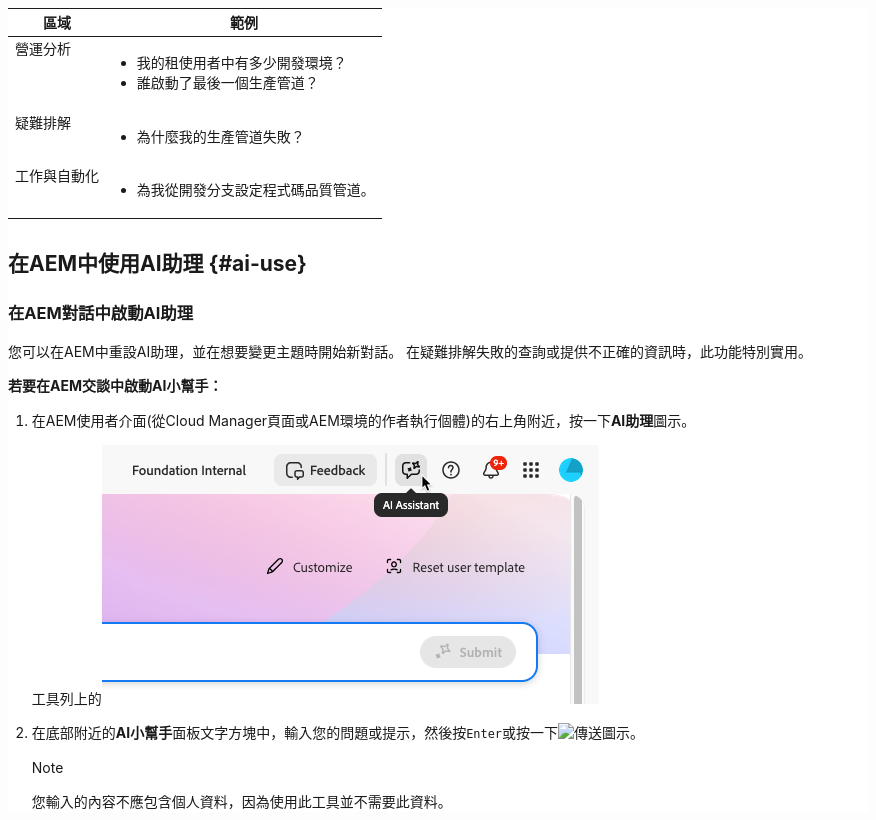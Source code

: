 | 區域 | 範例 |
| --- | --- |
| 營運分析 | <ul><li>我的租使用者中有多少開發環境？</li><li>誰啟動了最後一個生產管道？</li></ul> |
| 疑難排解 | <ul><li>為什麼我的生產管道失敗？</li></ul> |
| 工作與自動化 | <ul><li>為我從開發分支設定程式碼品質管道。</li></ul> |


## 在AEM中使用AI助理 {#ai-use}




### 在AEM對話中啟動AI助理

您可以在AEM中重設AI助理，並在想要變更主題時開始新對話。 在疑難排解失敗的查詢或提供不正確的資訊時，此功能特別實用。

**若要在AEM交談中啟動AI小幫手：**

1. 在AEM使用者介面(從Cloud Manager頁面或AEM環境的作者執行個體)的右上角附近，按一下&#x200B;**AI助理**&#x200B;圖示。

   工具列上的![AI助理圖示](/help/implementing/cloud-manager/assets/ai-assistant-icon.png)

1. 在底部附近的&#x200B;**AI小幫手**&#x200B;面板文字方塊中，輸入您的問題或提示，然後按`Enter`或按一下![傳送圖示](https://spectrum.adobe.com/static/icons/workflow_18/Smock_Send_18_N.svg)。

   >[!NOTE]
   >
   >您輸入的內容不應包含個人資料，因為使用此工具並不需要此資料。
